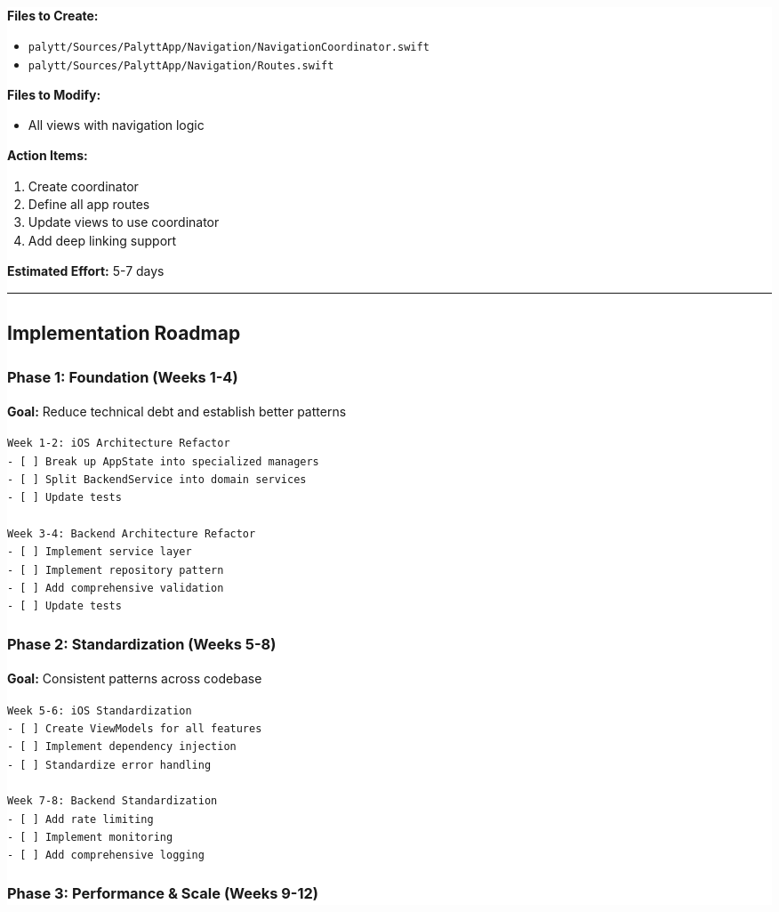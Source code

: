 **Files to Create:**
- `palytt/Sources/PalyttApp/Navigation/NavigationCoordinator.swift`
- `palytt/Sources/PalyttApp/Navigation/Routes.swift`

**Files to Modify:**
- All views with navigation logic

**Action Items:**
1. Create coordinator
2. Define all app routes
3. Update views to use coordinator
4. Add deep linking support

**Estimated Effort:** 5-7 days

---

## Implementation Roadmap

### Phase 1: Foundation (Weeks 1-4)

**Goal:** Reduce technical debt and establish better patterns

```
Week 1-2: iOS Architecture Refactor
- [ ] Break up AppState into specialized managers
- [ ] Split BackendService into domain services
- [ ] Update tests

Week 3-4: Backend Architecture Refactor  
- [ ] Implement service layer
- [ ] Implement repository pattern
- [ ] Add comprehensive validation
- [ ] Update tests
```

### Phase 2: Standardization (Weeks 5-8)

**Goal:** Consistent patterns across codebase

```
Week 5-6: iOS Standardization
- [ ] Create ViewModels for all features
- [ ] Implement dependency injection
- [ ] Standardize error handling

Week 7-8: Backend Standardization
- [ ] Add rate limiting
- [ ] Implement monitoring
- [ ] Add comprehensive logging
```

### Phase 3: Performance & Scale (Weeks 9-12)

